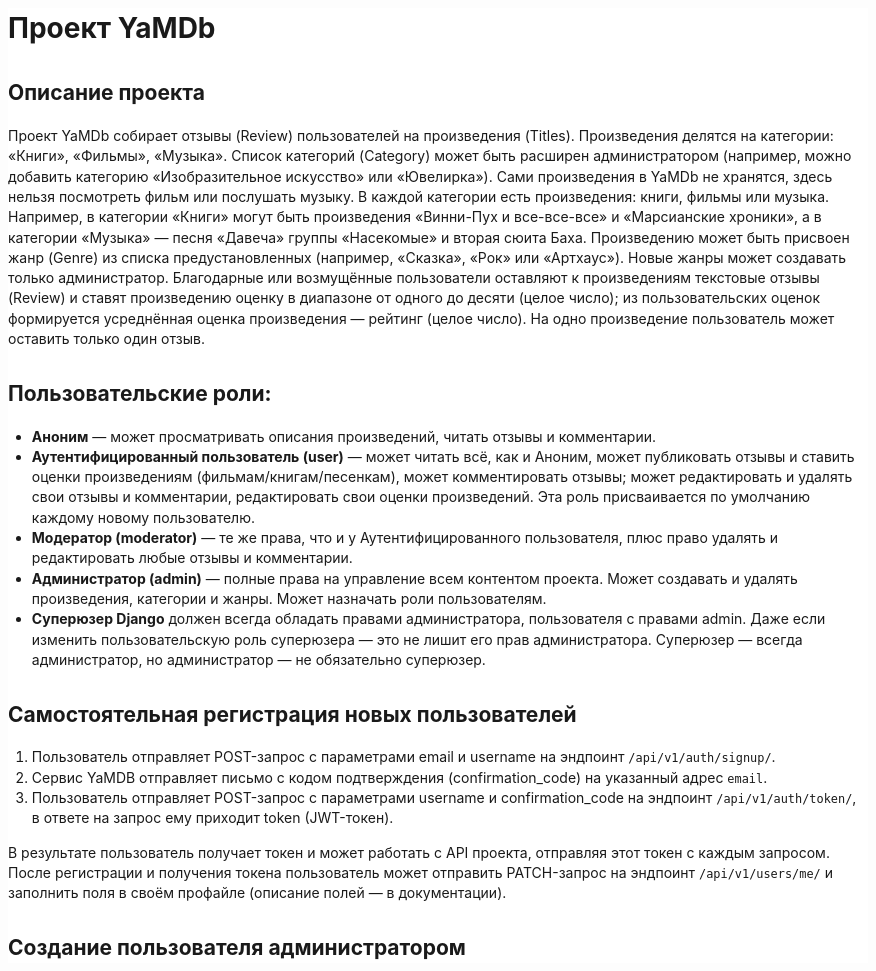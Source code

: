 # Проект YaMDb

## Описание проекта

Проект YaMDb собирает отзывы (Review) пользователей на произведения (Titles). Произведения делятся на категории: «Книги», «Фильмы», «Музыка». Список категорий (Category) может быть расширен администратором (например, можно добавить категорию «Изобразительное искусство» или «Ювелирка»).
Сами произведения в YaMDb не хранятся, здесь нельзя посмотреть фильм или послушать музыку.
В каждой категории есть произведения: книги, фильмы или музыка. Например, в категории «Книги» могут быть произведения «Винни-Пух и все-все-все» и «Марсианские хроники», а в категории «Музыка» — песня «Давеча» группы «Насекомые» и вторая сюита Баха.
Произведению может быть присвоен жанр (Genre) из списка предустановленных (например, «Сказка», «Рок» или «Артхаус»). Новые жанры может создавать только администратор.
Благодарные или возмущённые пользователи оставляют к произведениям текстовые отзывы (Review) и ставят произведению оценку в диапазоне от одного до десяти (целое число); из пользовательских оценок формируется усреднённая оценка произведения — рейтинг (целое число). На одно произведение пользователь может оставить только один отзыв.

## Пользовательские роли:

* **Аноним** — может просматривать описания произведений, читать отзывы и комментарии.
* **Аутентифицированный пользователь (user)** — может читать всё, как и Аноним, может публиковать отзывы и ставить оценки произведениям (фильмам/книгам/песенкам), может комментировать отзывы; может редактировать и удалять свои отзывы и комментарии, редактировать свои оценки произведений. Эта роль присваивается по умолчанию каждому новому пользователю.
* **Модератор (moderator)** — те же права, что и у Аутентифицированного пользователя, плюс право удалять и редактировать любые отзывы и комментарии.
* **Администратор (admin)** — полные права на управление всем контентом проекта. Может создавать и удалять произведения, категории и жанры. Может назначать роли пользователям.
* **Суперюзер Django** должен всегда обладать правами администратора, пользователя с правами admin. Даже если изменить пользовательскую роль суперюзера — это не лишит его прав администратора. Суперюзер — всегда администратор, но администратор — не обязательно суперюзер.

## Самостоятельная регистрация новых пользователей

1. Пользователь отправляет POST-запрос с параметрами email и username на эндпоинт `/api/v1/auth/signup/`.
2. Сервис YaMDB отправляет письмо с кодом подтверждения (confirmation_code) на указанный адрес `email`.
3. Пользователь отправляет POST-запрос с параметрами username и confirmation_code на эндпоинт `/api/v1/auth/token/`, в ответе на запрос ему приходит token (JWT-токен).

В результате пользователь получает токен и может работать с API проекта, отправляя этот токен с каждым запросом.
После регистрации и получения токена пользователь может отправить PATCH-запрос на эндпоинт `/api/v1/users/me/` и заполнить поля в своём профайле (описание полей — в документации).

## Создание пользователя администратором
